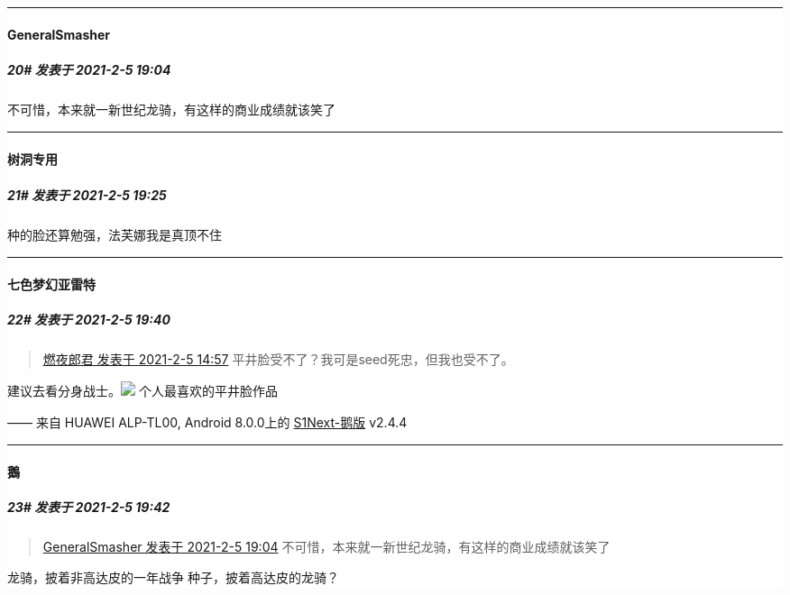 


*****

####  GeneralSmasher  
##### 20#       发表于 2021-2-5 19:04




不可惜，本来就一新世纪龙骑，有这样的商业成绩就该笑了







*****

####  树洞专用  
##### 21#       发表于 2021-2-5 19:25




种的脸还算勉强，法芙娜我是真顶不住







*****

####  七色梦幻亚雷特  
##### 22#       发表于 2021-2-5 19:40



<blockquote><a href="httphttps://bbs.saraba1st.com/2b/forum.php?mod=redirect&amp;goto=findpost&amp;pid=50247517&amp;ptid=1986418" target="_blank">燃夜郎君 发表于 2021-2-5 14:57</a>
平井脸受不了？我可是seed死忠，但我也受不了。</blockquote>
建议去看分身战士。<img src="https://static.saraba1st.com/image/smiley/face2017/033.png" referrerpolicy="no-referrer">
个人最喜欢的平井脸作品

—— 来自 HUAWEI ALP-TL00, Android 8.0.0上的 [S1Next-鹅版](https://github.com/ykrank/S1-Next/releases) v2.4.4







*****

####  鵝  
##### 23#       发表于 2021-2-5 19:42



<blockquote><a href="httphttps://bbs.saraba1st.com/2b/forum.php?mod=redirect&amp;goto=findpost&amp;pid=50249848&amp;ptid=1986418" target="_blank">GeneralSmasher 发表于 2021-2-5 19:04</a>
不可惜，本来就一新世纪龙骑，有这样的商业成绩就该笑了</blockquote>
龙骑，披着非高达皮的一年战争
种子，披着高达皮的龙骑？
